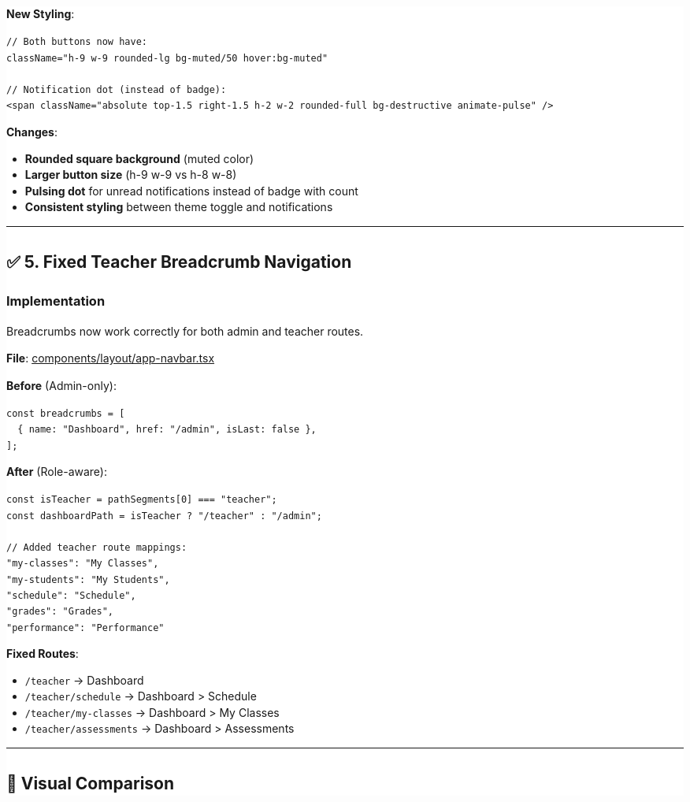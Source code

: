 **New Styling**:
```tsx
// Both buttons now have:
className="h-9 w-9 rounded-lg bg-muted/50 hover:bg-muted"

// Notification dot (instead of badge):
<span className="absolute top-1.5 right-1.5 h-2 w-2 rounded-full bg-destructive animate-pulse" />
```

**Changes**:
- **Rounded square background** (muted color)
- **Larger button size** (h-9 w-9 vs h-8 w-8)
- **Pulsing dot** for unread notifications instead of badge with count
- **Consistent styling** between theme toggle and notifications

---

## ✅ 5. Fixed Teacher Breadcrumb Navigation

### Implementation
Breadcrumbs now work correctly for both admin and teacher routes.

**File**: [components/layout/app-navbar.tsx](components/layout/app-navbar.tsx#L37-L92)

**Before** (Admin-only):
```tsx
const breadcrumbs = [
  { name: "Dashboard", href: "/admin", isLast: false },
];
```

**After** (Role-aware):
```tsx
const isTeacher = pathSegments[0] === "teacher";
const dashboardPath = isTeacher ? "/teacher" : "/admin";

// Added teacher route mappings:
"my-classes": "My Classes",
"my-students": "My Students",
"schedule": "Schedule",
"grades": "Grades",
"performance": "Performance"
```

**Fixed Routes**:
- `/teacher` → Dashboard
- `/teacher/schedule` → Dashboard > Schedule
- `/teacher/my-classes` → Dashboard > My Classes
- `/teacher/assessments` → Dashboard > Assessments

---

## 🎨 Visual Comparison
